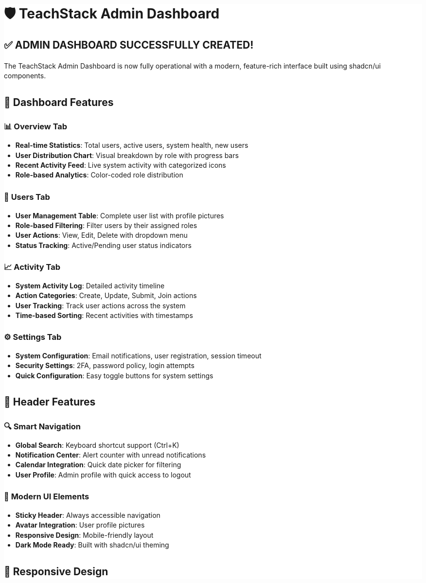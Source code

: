 # 🛡️ TeachStack Admin Dashboard

## ✅ ADMIN DASHBOARD SUCCESSFULLY CREATED!

The TeachStack Admin Dashboard is now fully operational with a modern, feature-rich interface built using shadcn/ui components.

## 🎨 **Dashboard Features**

### 📊 **Overview Tab**
- **Real-time Statistics**: Total users, active users, system health, new users
- **User Distribution Chart**: Visual breakdown by role with progress bars
- **Recent Activity Feed**: Live system activity with categorized icons
- **Role-based Analytics**: Color-coded role distribution

### 👥 **Users Tab**
- **User Management Table**: Complete user list with profile pictures
- **Role-based Filtering**: Filter users by their assigned roles
- **User Actions**: View, Edit, Delete with dropdown menu
- **Status Tracking**: Active/Pending user status indicators

### 📈 **Activity Tab**
- **System Activity Log**: Detailed activity timeline
- **Action Categories**: Create, Update, Submit, Join actions
- **User Tracking**: Track user actions across the system
- **Time-based Sorting**: Recent activities with timestamps

### ⚙️ **Settings Tab**
- **System Configuration**: Email notifications, user registration, session timeout
- **Security Settings**: 2FA, password policy, login attempts
- **Quick Configuration**: Easy toggle buttons for system settings

## 🎯 **Header Features**

### 🔍 **Smart Navigation**
- **Global Search**: Keyboard shortcut support (Ctrl+K)
- **Notification Center**: Alert counter with unread notifications
- **Calendar Integration**: Quick date picker for filtering
- **User Profile**: Admin profile with quick access to logout

### 🎨 **Modern UI Elements**
- **Sticky Header**: Always accessible navigation
- **Avatar Integration**: User profile pictures
- **Responsive Design**: Mobile-friendly layout
- **Dark Mode Ready**: Built with shadcn/ui theming

## 📱 **Responsive Design**
